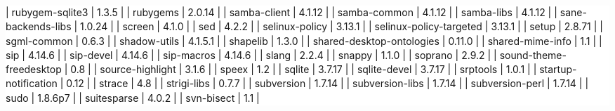 | rubygem-sqlite3 | 1.3.5 |
| rubygems | 2.0.14 |
| samba-client | 4.1.12 |
| samba-common | 4.1.12 |
| samba-libs | 4.1.12 |
| sane-backends-libs | 1.0.24 |
| screen | 4.1.0 |
| sed | 4.2.2 |
| selinux-policy | 3.13.1 |
| selinux-policy-targeted | 3.13.1 |
| setup | 2.8.71 |
| sgml-common | 0.6.3 |
| shadow-utils | 4.1.5.1 |
| shapelib | 1.3.0 |
| shared-desktop-ontologies | 0.11.0 |
| shared-mime-info | 1.1 |
| sip | 4.14.6 |
| sip-devel | 4.14.6 |
| sip-macros | 4.14.6 |
| slang | 2.2.4 |
| snappy | 1.1.0 |
| soprano | 2.9.2 |
| sound-theme-freedesktop | 0.8 |
| source-highlight | 3.1.6 |
| speex | 1.2 |
| sqlite | 3.7.17 |
| sqlite-devel | 3.7.17 |
| srptools | 1.0.1 |
| startup-notification | 0.12 |
| strace | 4.8 |
| strigi-libs | 0.7.7 |
| subversion | 1.7.14 |
| subversion-libs | 1.7.14 |
| subversion-perl | 1.7.14 |
| sudo | 1.8.6p7 |
| suitesparse | 4.0.2 |
| svn-bisect | 1.1 |